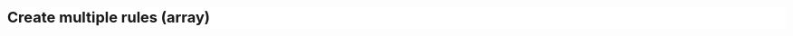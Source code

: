   </template>
</Tabs>

### Create multiple rules (array)

<Tabs :tabs="['JavaScript','Ruby','Go','Python','Shell']">
  <template v-slot:JavaScript>

```js
const rules = [
  {
    name: 'homepage_popular_queries',
    type: 'popular_queries',
    collection: 'products',
    event_type: 'query',
    rule_tag: 'homepage',
    params: { destination_collection: 'product_queries', limit: 100, capture_search_requests: true },
  },
  {
    name: 'homepage_nohits_queries',
    type: 'nohits_queries',
    collection: 'products',
    event_type: 'query',
    rule_tag: 'homepage',
    params: { destination_collection: 'no_hits_queries', limit: 100 },
  },
]

await client.analytics.rules().create(rules)
```

  </template>

  <template v-slot:Ruby>

```rb
rules = [
  {
    'name' => 'homepage_popular_queries',
    'type' => 'popular_queries',
    'collection' => 'products',
    'event_type' => 'query',
    'rule_tag' => 'homepage',
    'params' => { 'destination_collection' => 'product_queries', 'limit' => 100, 'capture_search_requests' => true }
  },
  {
    'name' => 'homepage_nohits_queries',
    'type' => 'nohits_queries',
    'collection' => 'products',
    'event_type' => 'query',
    'rule_tag' => 'homepage',
    'params' => { 'destination_collection' => 'no_hits_queries', 'limit' => 100 }
  }
]

typesense.analytics.rules.create(rules)
```

